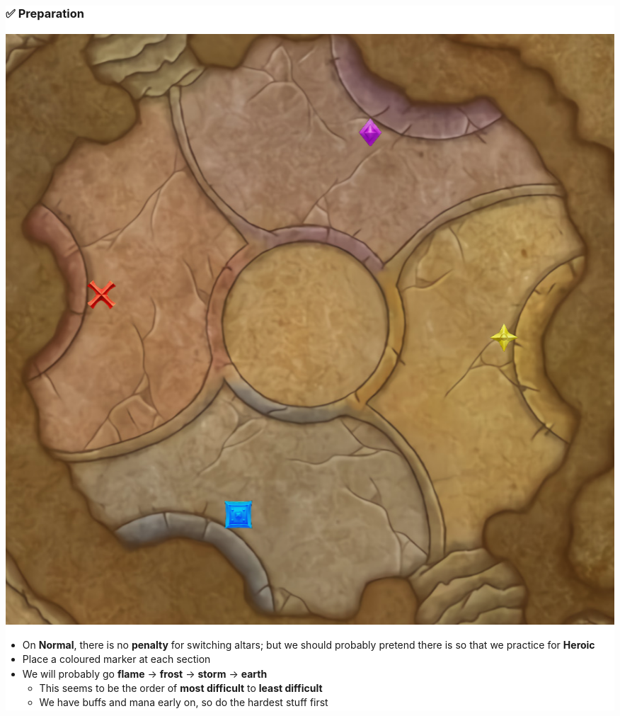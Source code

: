 ### ✅ Preparation

<img src="img/kurog-grimtotem.png" />

- On **Normal**, there is no **penalty** for switching altars; but we should probably pretend there is so that we practice for **Heroic**
- Place a coloured marker at each section
- We will probably go **flame** -> **frost** -> **storm** -> **earth**
  - This seems to be the order of **most difficult** to **least difficult**
  - We have buffs and mana early on, so do the hardest stuff first
